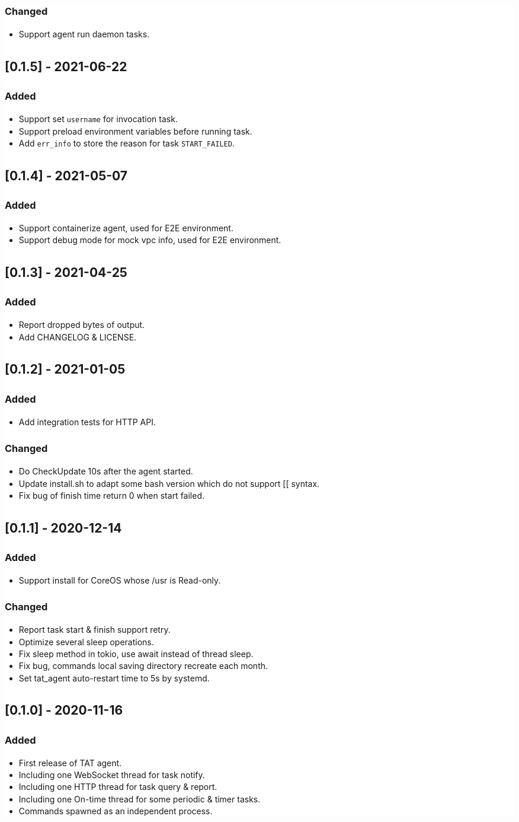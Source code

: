 ### Changed

- Support agent run daemon tasks.

## [0.1.5] - 2021-06-22

### Added

- Support set `username` for invocation task.
- Support preload environment variables before running task.
- Add `err_info` to store the reason for task `START_FAILED`.

## [0.1.4] - 2021-05-07

### Added

- Support containerize agent, used for E2E environment.
- Support debug mode for mock vpc info, used for E2E environment.

## [0.1.3] - 2021-04-25

### Added

- Report dropped bytes of output.
- Add CHANGELOG & LICENSE.

## [0.1.2] - 2021-01-05

### Added

- Add integration tests for HTTP API.

### Changed

- Do CheckUpdate 10s after the agent started.
- Update install.sh to adapt some bash version which do not support [[ syntax.
- Fix bug of finish time return 0 when start failed.

## [0.1.1] - 2020-12-14

### Added

- Support install for CoreOS whose /usr is Read-only.

### Changed

- Report task start & finish support retry.
- Optimize several sleep operations.
- Fix sleep method in tokio, use await instead of thread sleep.
- Fix bug, commands local saving directory recreate each month.
- Set tat_agent auto-restart time to 5s by systemd.

## [0.1.0] - 2020-11-16

### Added

- First release of TAT agent.
- Including one WebSocket thread for task notify.
- Including one HTTP thread for task query & report.
- Including one On-time thread for some periodic & timer tasks.
- Commands spawned as an independent process.
